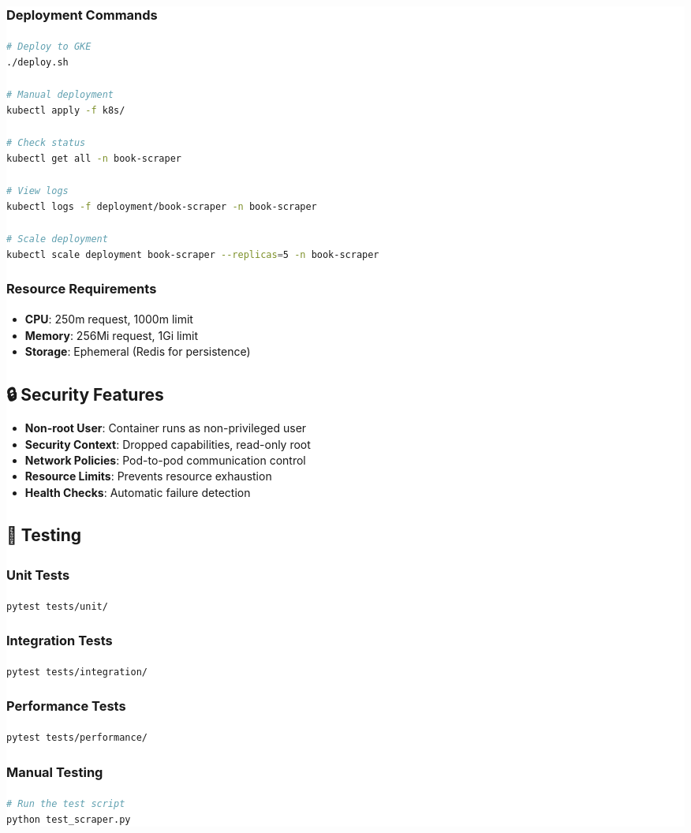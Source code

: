 ### Deployment Commands

```bash
# Deploy to GKE
./deploy.sh

# Manual deployment
kubectl apply -f k8s/

# Check status
kubectl get all -n book-scraper

# View logs
kubectl logs -f deployment/book-scraper -n book-scraper

# Scale deployment
kubectl scale deployment book-scraper --replicas=5 -n book-scraper
```

### Resource Requirements

- **CPU**: 250m request, 1000m limit
- **Memory**: 256Mi request, 1Gi limit
- **Storage**: Ephemeral (Redis for persistence)

## 🔒 Security Features

- **Non-root User**: Container runs as non-privileged user
- **Security Context**: Dropped capabilities, read-only root
- **Network Policies**: Pod-to-pod communication control
- **Resource Limits**: Prevents resource exhaustion
- **Health Checks**: Automatic failure detection

## 🧪 Testing

### Unit Tests
```bash
pytest tests/unit/
```

### Integration Tests
```bash
pytest tests/integration/
```

### Performance Tests
```bash
pytest tests/performance/
```

### Manual Testing
```bash
# Run the test script
python test_scraper.py
```

